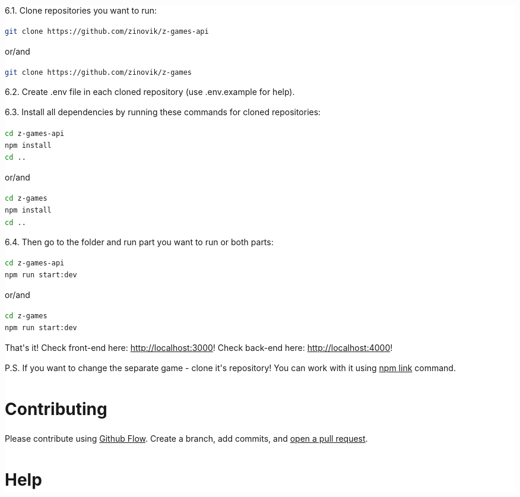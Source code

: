 6.1. Clone repositories you want to run:

```bash
git clone https://github.com/zinovik/z-games-api
```

or/and

```bash
git clone https://github.com/zinovik/z-games
```

6.2. Create .env file in each cloned repository (use .env.example for help).

6.3. Install all dependencies by running these commands for cloned repositories:

```bash
cd z-games-api
npm install
cd ..
```

or/and

```bash
cd z-games
npm install
cd ..
```

6.4. Then go to the folder and run part you want to run or both parts:

```bash
cd z-games-api
npm run start:dev
```

or/and

```bash
cd z-games
npm run start:dev
```

That's it!
Check front-end here: [http://localhost:3000](http://localhost:3000)!
Check back-end here: [http://localhost:4000](http://localhost:4000)!

P.S. If you want to change the separate game - clone it's repository! You can work with it using [npm link](https://docs.npmjs.com/cli/link.html) command.

# Contributing

Please contribute using [Github Flow](https://guides.github.com/introduction/flow). Create a branch, add commits, and [open a pull request](https://github.com/zinovik/z-games-api/compare).

# Help
